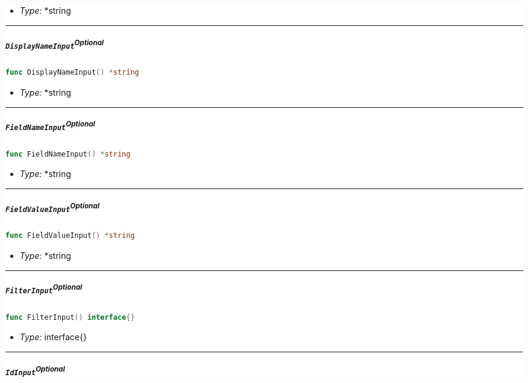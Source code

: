 - *Type:* *string

---

##### `DisplayNameInput`<sup>Optional</sup> <a name="DisplayNameInput" id="rhizo-co-terraform-provider-oci.dataOciLogAnalyticsNamespaceIngestTimeRules.DataOciLogAnalyticsNamespaceIngestTimeRules.property.displayNameInput"></a>

```go
func DisplayNameInput() *string
```

- *Type:* *string

---

##### `FieldNameInput`<sup>Optional</sup> <a name="FieldNameInput" id="rhizo-co-terraform-provider-oci.dataOciLogAnalyticsNamespaceIngestTimeRules.DataOciLogAnalyticsNamespaceIngestTimeRules.property.fieldNameInput"></a>

```go
func FieldNameInput() *string
```

- *Type:* *string

---

##### `FieldValueInput`<sup>Optional</sup> <a name="FieldValueInput" id="rhizo-co-terraform-provider-oci.dataOciLogAnalyticsNamespaceIngestTimeRules.DataOciLogAnalyticsNamespaceIngestTimeRules.property.fieldValueInput"></a>

```go
func FieldValueInput() *string
```

- *Type:* *string

---

##### `FilterInput`<sup>Optional</sup> <a name="FilterInput" id="rhizo-co-terraform-provider-oci.dataOciLogAnalyticsNamespaceIngestTimeRules.DataOciLogAnalyticsNamespaceIngestTimeRules.property.filterInput"></a>

```go
func FilterInput() interface{}
```

- *Type:* interface{}

---

##### `IdInput`<sup>Optional</sup> <a name="IdInput" id="rhizo-co-terraform-provider-oci.dataOciLogAnalyticsNamespaceIngestTimeRules.DataOciLogAnalyticsNamespaceIngestTimeRules.property.idInput"></a>
